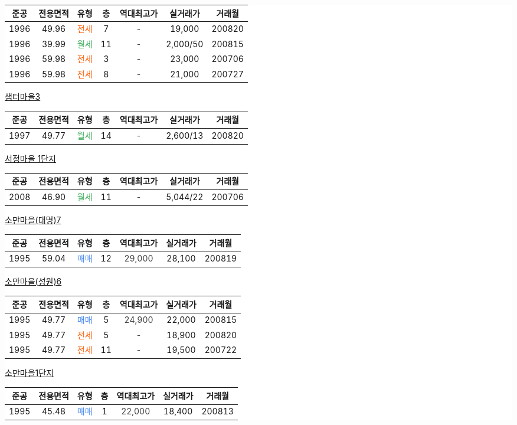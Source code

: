 |준공|전용면적|유형|층|역대최고가|실거래가|거래월|
|:---:|:---:|:---:|:---:|:---:|:---:|:---:|
|1996|49.96|<span style="color:#ff5a00">전세</span>|7|<span style="color:#444444">-</span>|19,000|200820|
|1996|39.99|<span style="color:#34a853">월세</span>|11|<span style="color:#444444">-</span>|2,000/50|200815|
|1996|59.98|<span style="color:#ff5a00">전세</span>|3|<span style="color:#444444">-</span>|23,000|200706|
|1996|59.98|<span style="color:#ff5a00">전세</span>|8|<span style="color:#444444">-</span>|21,000|200727|

[샘터마을3](https://search.naver.com/search.naver?query=%EA%B2%BD%EA%B8%B0%EB%8F%84+%EA%B3%A0%EC%96%91%EC%8B%9C+%EB%8D%95%EC%96%91%EA%B5%AC+%ED%96%89%EC%8B%A0%EB%8F%99+%EC%83%98%ED%84%B0%EB%A7%88%EC%9D%843)

|준공|전용면적|유형|층|역대최고가|실거래가|거래월|
|:---:|:---:|:---:|:---:|:---:|:---:|:---:|
|1997|49.77|<span style="color:#34a853">월세</span>|14|<span style="color:#444444">-</span>|2,600/13|200820|

[서정마을 1단지](https://search.naver.com/search.naver?query=%EA%B2%BD%EA%B8%B0%EB%8F%84+%EA%B3%A0%EC%96%91%EC%8B%9C+%EB%8D%95%EC%96%91%EA%B5%AC+%ED%96%89%EC%8B%A0%EB%8F%99+%EC%84%9C%EC%A0%95%EB%A7%88%EC%9D%84+1%EB%8B%A8%EC%A7%80)

|준공|전용면적|유형|층|역대최고가|실거래가|거래월|
|:---:|:---:|:---:|:---:|:---:|:---:|:---:|
|2008|46.90|<span style="color:#34a853">월세</span>|11|<span style="color:#444444">-</span>|5,044/22|200706|

[소만마을(대명)7](https://search.naver.com/search.naver?query=%EA%B2%BD%EA%B8%B0%EB%8F%84+%EA%B3%A0%EC%96%91%EC%8B%9C+%EB%8D%95%EC%96%91%EA%B5%AC+%ED%96%89%EC%8B%A0%EB%8F%99+%EC%86%8C%EB%A7%8C%EB%A7%88%EC%9D%84%28%EB%8C%80%EB%AA%85%297)

|준공|전용면적|유형|층|역대최고가|실거래가|거래월|
|:---:|:---:|:---:|:---:|:---:|:---:|:---:|
|1995|59.04|<span style="color:#4285f3">매매</span>|12|<span style="color:#444444">29,000</span>|28,100|200819|

[소만마을(성원)6](https://search.naver.com/search.naver?query=%EA%B2%BD%EA%B8%B0%EB%8F%84+%EA%B3%A0%EC%96%91%EC%8B%9C+%EB%8D%95%EC%96%91%EA%B5%AC+%ED%96%89%EC%8B%A0%EB%8F%99+%EC%86%8C%EB%A7%8C%EB%A7%88%EC%9D%84%28%EC%84%B1%EC%9B%90%296)

|준공|전용면적|유형|층|역대최고가|실거래가|거래월|
|:---:|:---:|:---:|:---:|:---:|:---:|:---:|
|1995|49.77|<span style="color:#4285f3">매매</span>|5|<span style="color:#444444">24,900</span>|22,000|200815|
|1995|49.77|<span style="color:#ff5a00">전세</span>|5|<span style="color:#444444">-</span>|18,900|200820|
|1995|49.77|<span style="color:#ff5a00">전세</span>|11|<span style="color:#444444">-</span>|19,500|200722|

[소만마을1단지](https://search.naver.com/search.naver?query=%EA%B2%BD%EA%B8%B0%EB%8F%84+%EA%B3%A0%EC%96%91%EC%8B%9C+%EB%8D%95%EC%96%91%EA%B5%AC+%ED%96%89%EC%8B%A0%EB%8F%99+%EC%86%8C%EB%A7%8C%EB%A7%88%EC%9D%841%EB%8B%A8%EC%A7%80)

|준공|전용면적|유형|층|역대최고가|실거래가|거래월|
|:---:|:---:|:---:|:---:|:---:|:---:|:---:|
|1995|45.48|<span style="color:#4285f3">매매</span>|1|<span style="color:#444444">22,000</span>|18,400|200813|

